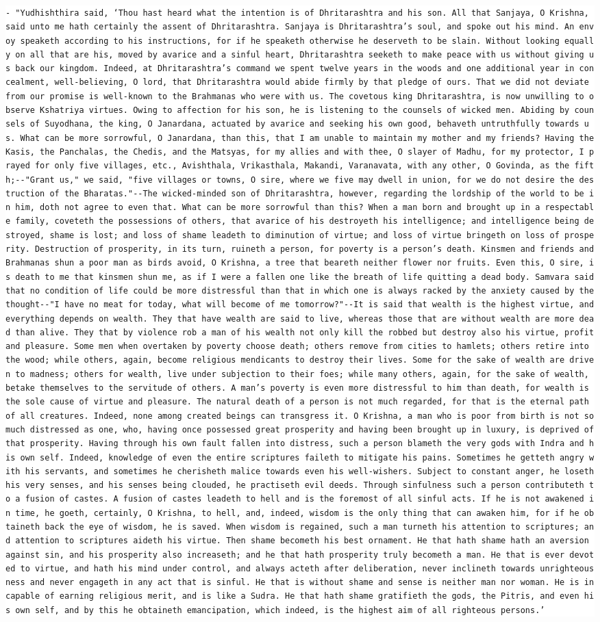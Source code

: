 	- "Yudhishthira said, ‘Thou hast heard what the intention is of Dhritarashtra and his son. All that Sanjaya, O Krishna, said unto me hath certainly the assent of Dhritarashtra. Sanjaya is Dhritarashtra’s soul, and spoke out his mind. An envoy speaketh according to his instructions, for if he speaketh otherwise he deserveth to be slain. Without looking equally on all that are his, moved by avarice and a sinful heart, Dhritarashtra seeketh to make peace with us without giving us back our kingdom. Indeed, at Dhritarashtra’s command we spent twelve years in the woods and one additional year in concealment, well-believing, O lord, that Dhritarashtra would abide firmly by that pledge of ours. That we did not deviate from our promise is well-known to the Brahmanas who were with us. The covetous king Dhritarashtra, is now unwilling to observe Kshatriya virtues. Owing to affection for his son, he is listening to the counsels of wicked men. Abiding by counsels of Suyodhana, the king, O Janardana, actuated by avarice and seeking his own good, behaveth untruthfully towards us. What can be more sorrowful, O Janardana, than this, that I am unable to maintain my mother and my friends? Having the Kasis, the Panchalas, the Chedis, and the Matsyas, for my allies and with thee, O slayer of Madhu, for my protector, I prayed for only five villages, etc., Avishthala, Vrikasthala, Makandi, Varanavata, with any other, O Govinda, as the fifth;--"Grant us," we said, "five villages or towns, O sire, where we five may dwell in union, for we do not desire the destruction of the Bharatas."--The wicked-minded son of Dhritarashtra, however, regarding the lordship of the world to be in him, doth not agree to even that. What can be more sorrowful than this? When a man born and brought up in a respectable family, coveteth the possessions of others, that avarice of his destroyeth his intelligence; and intelligence being destroyed, shame is lost; and loss of shame leadeth to diminution of virtue; and loss of virtue bringeth on loss of prosperity. Destruction of prosperity, in its turn, ruineth a person, for poverty is a person’s death. Kinsmen and friends and Brahmanas shun a poor man as birds avoid, O Krishna, a tree that beareth neither flower nor fruits. Even this, O sire, is death to me that kinsmen shun me, as if I were a fallen one like the breath of life quitting a dead body. Samvara said that no condition of life could be more distressful than that in which one is always racked by the anxiety caused by the thought--"I have no meat for today, what will become of me tomorrow?"--It is said that wealth is the highest virtue, and everything depends on wealth. They that have wealth are said to live, whereas those that are without wealth are more dead than alive. They that by violence rob a man of his wealth not only kill the robbed but destroy also his virtue, profit and pleasure. Some men when overtaken by poverty choose death; others remove from cities to hamlets; others retire into the wood; while others, again, become religious mendicants to destroy their lives. Some for the sake of wealth are driven to madness; others for wealth, live under subjection to their foes; while many others, again, for the sake of wealth, betake themselves to the servitude of others. A man’s poverty is even more distressful to him than death, for wealth is the sole cause of virtue and pleasure. The natural death of a person is not much regarded, for that is the eternal path of all creatures. Indeed, none among created beings can transgress it. O Krishna, a man who is poor from birth is not so much distressed as one, who, having once possessed great prosperity and having been brought up in luxury, is deprived of that prosperity. Having through his own fault fallen into distress, such a person blameth the very gods with Indra and his own self. Indeed, knowledge of even the entire scriptures faileth to mitigate his pains. Sometimes he getteth angry with his servants, and sometimes he cherisheth malice towards even his well-wishers. Subject to constant anger, he loseth his very senses, and his senses being clouded, he practiseth evil deeds. Through sinfulness such a person contributeth to a fusion of castes. A fusion of castes leadeth to hell and is the foremost of all sinful acts. If he is not awakened in time, he goeth, certainly, O Krishna, to hell, and, indeed, wisdom is the only thing that can awaken him, for if he obtaineth back the eye of wisdom, he is saved. When wisdom is regained, such a man turneth his attention to scriptures; and attention to scriptures aideth his virtue. Then shame becometh his best ornament. He that hath shame hath an aversion against sin, and his prosperity also increaseth; and he that hath prosperity truly becometh a man. He that is ever devoted to virtue, and hath his mind under control, and always acteth after deliberation, never inclineth towards unrighteousness and never engageth in any act that is sinful. He that is without shame and sense is neither man nor woman. He is incapable of earning religious merit, and is like a Sudra. He that hath shame gratifieth the gods, the Pitris, and even his own self, and by this he obtaineth emancipation, which indeed, is the highest aim of all righteous persons.’